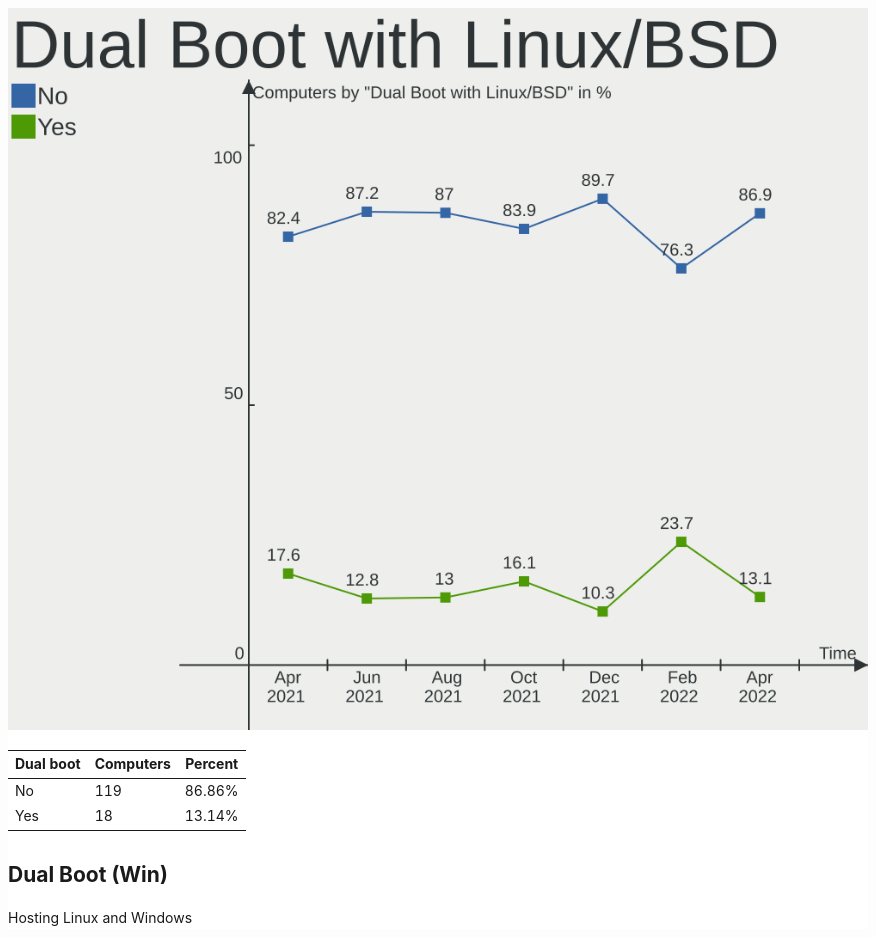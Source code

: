 ![Dual Boot with Linux/BSD](./images/line_chart/os_dual_boot.svg)

| Dual boot | Computers | Percent |
|-----------|-----------|---------|
| No        | 119       | 86.86%  |
| Yes       | 18        | 13.14%  |

Dual Boot (Win)
---------------

Hosting Linux and Windows

